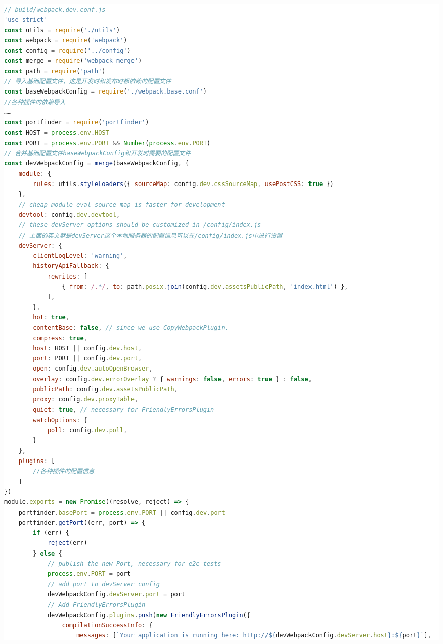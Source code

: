 ```javascript
// build/webpack.dev.conf.js
'use strict'
const utils = require('./utils')
const webpack = require('webpack')
const config = require('../config')
const merge = require('webpack-merge')
const path = require('path')
// 导入基础配置文件，这是开发时和发布时都依赖的配置文件
const baseWebpackConfig = require('./webpack.base.conf')
//各种插件的依赖导入
……
const portfinder = require('portfinder')
const HOST = process.env.HOST
const PORT = process.env.PORT && Number(process.env.PORT)
// 合并基础配置文件baseWebpackConfig和开发时需要的配置文件
const devWebpackConfig = merge(baseWebpackConfig, {
	module: {
		rules: utils.styleLoaders({ sourceMap: config.dev.cssSourceMap, usePostCSS: true })
	},
	// cheap-module-eval-source-map is faster for development
	devtool: config.dev.devtool,
	// these devServer options should be customized in /config/index.js
	// 上面的英文就是devServer这个本地服务器的配置信息可以在/config/index.js中进行设置
	devServer: {
		clientLogLevel: 'warning',
		historyApiFallback: {
			rewrites: [
				{ from: /.*/, to: path.posix.join(config.dev.assetsPublicPath, 'index.html') },
			],
		},
		hot: true,
		contentBase: false, // since we use CopyWebpackPlugin.
		compress: true,
		host: HOST || config.dev.host,
		port: PORT || config.dev.port,
		open: config.dev.autoOpenBrowser,
		overlay: config.dev.errorOverlay ? { warnings: false, errors: true } : false,
		publicPath: config.dev.assetsPublicPath,
		proxy: config.dev.proxyTable,
		quiet: true, // necessary for FriendlyErrorsPlugin
		watchOptions: {
			poll: config.dev.poll,
		}
	},
	plugins: [
		//各种插件的配置信息
	]
})
module.exports = new Promise((resolve, reject) => {
	portfinder.basePort = process.env.PORT || config.dev.port
	portfinder.getPort((err, port) => {
        if (err) {
            reject(err)
        } else {
            // publish the new Port, necessary for e2e tests
            process.env.PORT = port
            // add port to devServer config
            devWebpackConfig.devServer.port = port
            // Add FriendlyErrorsPlugin
            devWebpackConfig.plugins.push(new FriendlyErrorsPlugin({
                compilationSuccessInfo: {
                    messages: [`Your application is running here: http://${devWebpackConfig.devServer.host}:${port}`],
```